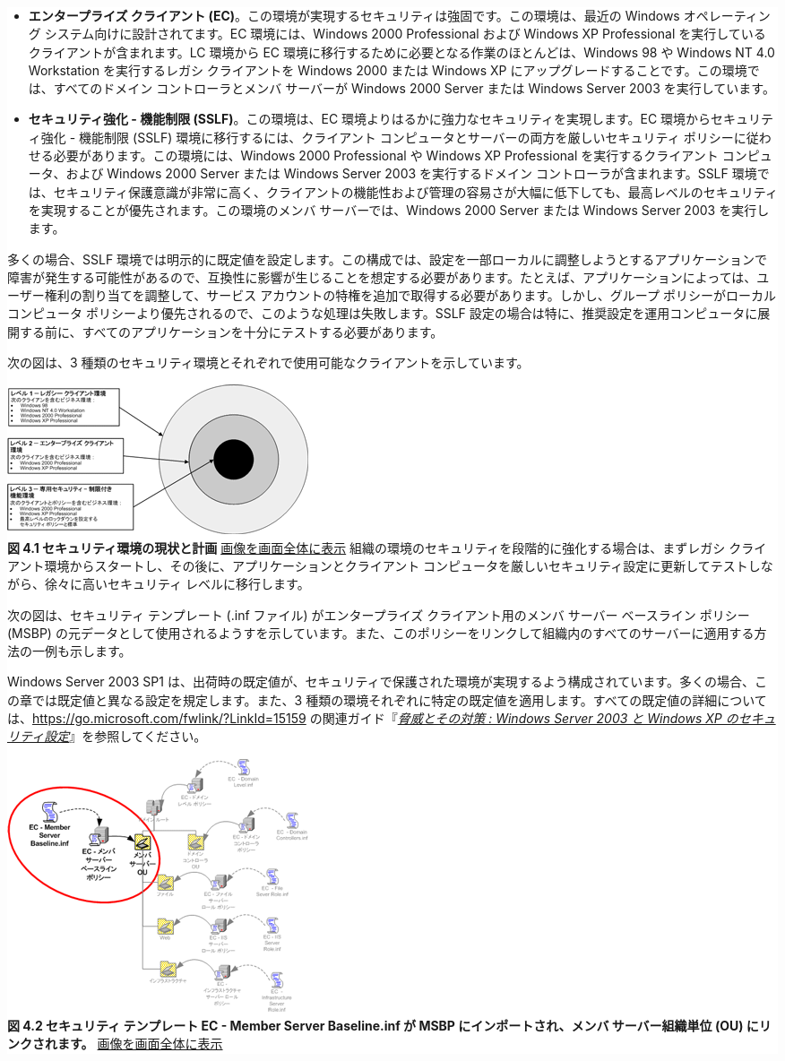 -   **エンタープライズ クライアント (EC)**。この環境が実現するセキュリティは強固です。この環境は、最近の Windows オペレーティング システム向けに設計されてます。EC 環境には、Windows 2000 Professional および Windows XP Professional を実行しているクライアントが含まれます。LC 環境から EC 環境に移行するために必要となる作業のほとんどは、Windows 98 や Windows NT 4.0 Workstation を実行するレガシ クライアントを Windows 2000 または Windows XP にアップグレードすることです。この環境では、すべてのドメイン コントローラとメンバ サーバーが Windows 2000 Server または Windows Server 2003 を実行しています。

-   **セキュリティ強化 - 機能制限 (SSLF)**。この環境は、EC 環境よりはるかに強力なセキュリティを実現します。EC 環境からセキュリティ強化 - 機能制限 (SSLF) 環境に移行するには、クライアント コンピュータとサーバーの両方を厳しいセキュリティ ポリシーに従わせる必要があります。この環境には、Windows 2000 Professional や Windows XP Professional を実行するクライアント コンピュータ、および Windows 2000 Server または Windows Server 2003 を実行するドメイン コントローラが含まれます。SSLF 環境では、セキュリティ保護意識が非常に高く、クライアントの機能性および管理の容易さが大幅に低下しても、最高レベルのセキュリティを実現することが優先されます。この環境のメンバ サーバーでは、Windows 2000 Server または Windows Server 2003 を実行します。

多くの場合、SSLF 環境では明示的に既定値を設定します。この構成では、設定を一部ローカルに調整しようとするアプリケーションで障害が発生する可能性があるので、互換性に影響が生じることを想定する必要があります。たとえば、アプリケーションによっては、ユーザー権利の割り当てを調整して、サービス アカウントの特権を追加で取得する必要があります。しかし、グループ ポリシーがローカル コンピュータ ポリシーより優先されるので、このような処理は失敗します。SSLF 設定の場合は特に、推奨設定を運用コンピュータに展開する前に、すべてのアプリケーションを十分にテストする必要があります。

次の図は、3 種類のセキュリティ環境とそれぞれで使用可能なクライアントを示しています。

![](images/Cc163121.sgfg0401(ja-jp,TechNet.10).gif)  
**図 4.1 セキュリティ環境の現状と計画**
[画像を画面全体に表示](https://technet.microsoft.com/ja-jp/cc163121.sgfg0401_big(ja-jp,technet.10).gif)  
組織の環境のセキュリティを段階的に強化する場合は、まずレガシ クライアント環境からスタートし、その後に、アプリケーションとクライアント コンピュータを厳しいセキュリティ設定に更新してテストしながら、徐々に高いセキュリティ レベルに移行します。

次の図は、セキュリティ テンプレート (.inf ファイル) がエンタープライズ クライアント用のメンバ サーバー ベースライン ポリシー (MSBP) の元データとして使用されるようすを示しています。また、このポリシーをリンクして組織内のすべてのサーバーに適用する方法の一例も示します。

Windows Server 2003 SP1 は、出荷時の既定値が、セキュリティで保護された環境が実現するよう構成されています。多くの場合、この章では既定値と異なる設定を規定します。また、3 種類の環境それぞれに特定の既定値を適用します。すべての既定値の詳細については、https://go.microsoft.com/fwlink/?LinkId=15159 の関連ガイド『[*脅威とその対策 : Windows Server 2003 と Windows XP のセキュリティ設定*](https://technet.microsoft.com/ja-jp/library/75849e66-9f52-4ceb-874e-cace62110b09(v=TechNet.10))』を参照してください。

![](images/Cc163121.sgfg0402(ja-jp,TechNet.10).gif)  
**図 4.2 セキュリティ テンプレート EC - Member Server Baseline.inf が MSBP にインポートされ、メンバ サーバー組織単位 (OU) にリンクされます。**
[画像を画面全体に表示](https://technet.microsoft.com/ja-jp/cc163121.sgfg0402_big(ja-jp,technet.10).gif)  
